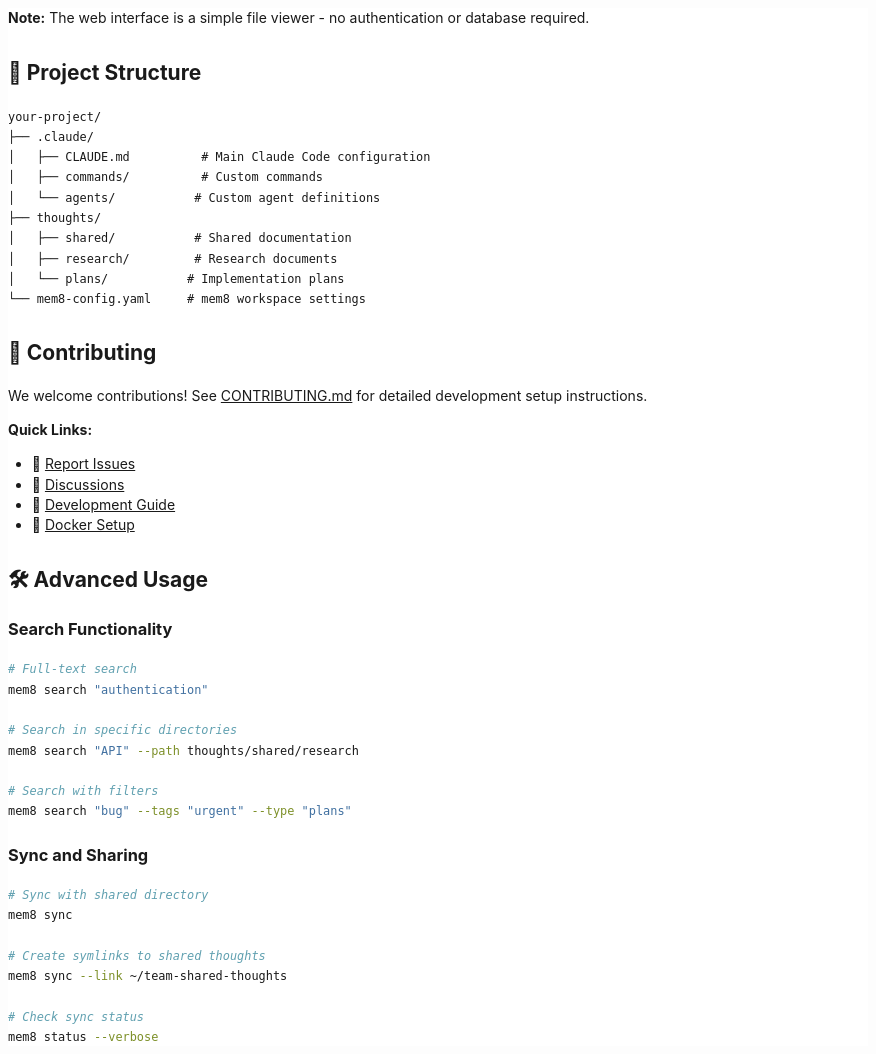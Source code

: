 **Note:** The web interface is a simple file viewer - no authentication or database required.

## 🔧 Project Structure

```
your-project/
├── .claude/
│   ├── CLAUDE.md          # Main Claude Code configuration
│   ├── commands/          # Custom commands
│   └── agents/           # Custom agent definitions
├── thoughts/
│   ├── shared/           # Shared documentation
│   ├── research/         # Research documents
│   └── plans/           # Implementation plans
└── mem8-config.yaml     # mem8 workspace settings
```

## 👥 Contributing

We welcome contributions! See [CONTRIBUTING.md](CONTRIBUTING.md) for detailed development setup instructions.

**Quick Links:**
- 🐛 [Report Issues](https://github.com/killerapp/mem8/issues)
- 💬 [Discussions](https://github.com/killerapp/mem8/discussions)
- 🔧 [Development Guide](CONTRIBUTING.md)
- 🐳 [Docker Setup](DOCKER.md)

## 🛠️ Advanced Usage

### Search Functionality
```bash
# Full-text search
mem8 search "authentication"

# Search in specific directories
mem8 search "API" --path thoughts/shared/research

# Search with filters
mem8 search "bug" --tags "urgent" --type "plans"
```

### Sync and Sharing
```bash
# Sync with shared directory
mem8 sync

# Create symlinks to shared thoughts
mem8 sync --link ~/team-shared-thoughts

# Check sync status
mem8 status --verbose
```
